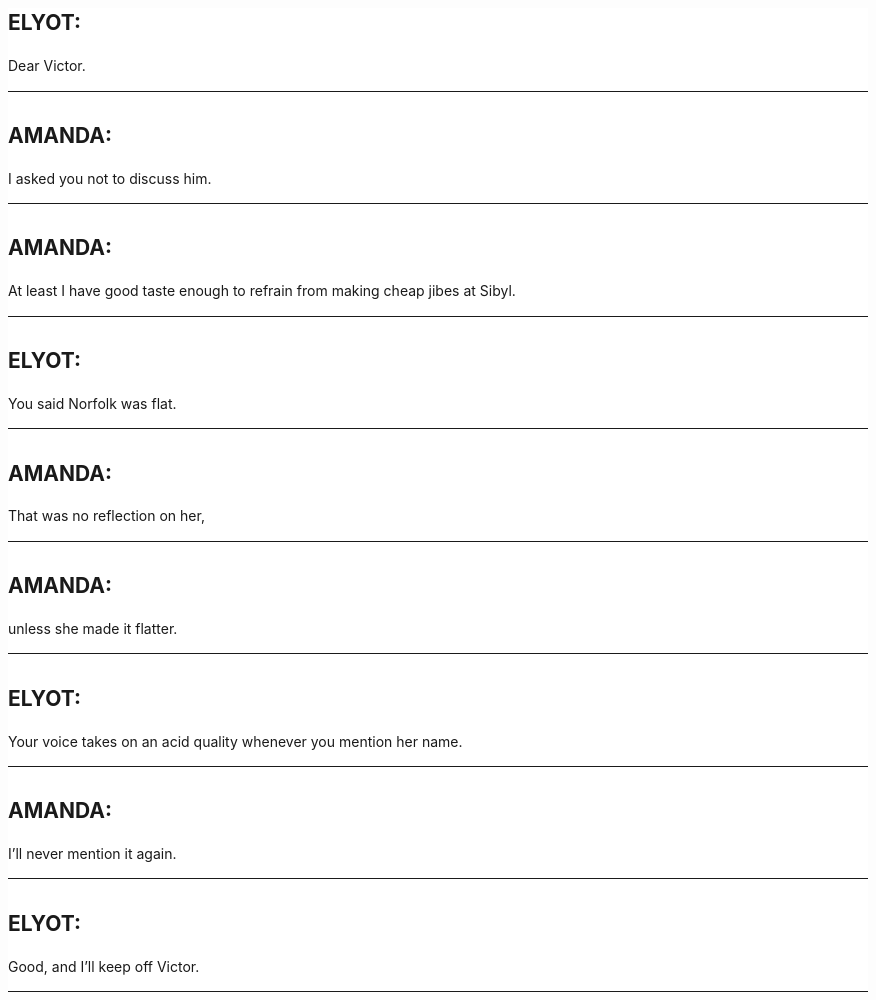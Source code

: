 ## ELYOT:

Dear Victor.

---

## AMANDA:

I asked you not to discuss him.

---

## AMANDA:

At least I have good taste enough to refrain from making cheap jibes at Sibyl.

---

## ELYOT:

You said Norfolk was flat.

---

## AMANDA:

That was no reflection on her,

---

## AMANDA:

unless she made it flatter.

---

## ELYOT:

Your voice takes on an acid quality whenever you mention her name.

---

## AMANDA:

I’ll never mention it again.

---

## ELYOT:

Good, and I’ll keep off Victor.

---